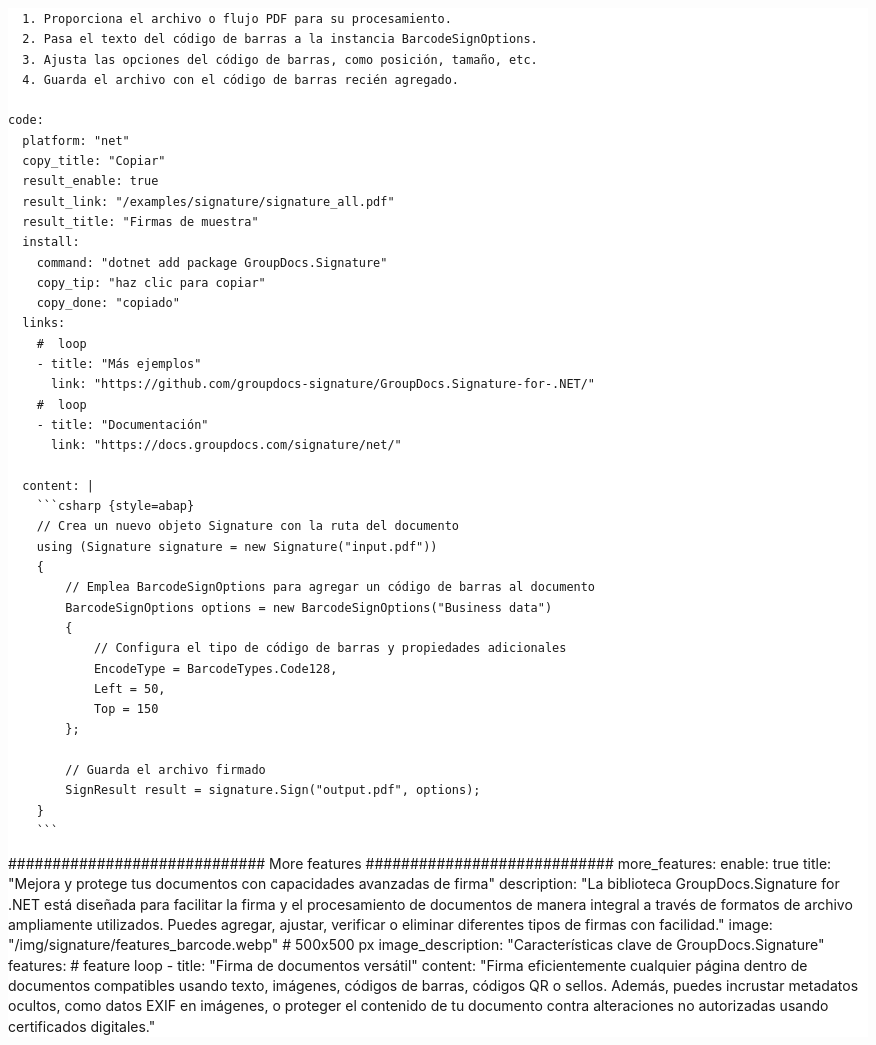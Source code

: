      1. Proporciona el archivo o flujo PDF para su procesamiento.
      2. Pasa el texto del código de barras a la instancia BarcodeSignOptions.
      3. Ajusta las opciones del código de barras, como posición, tamaño, etc.
      4. Guarda el archivo con el código de barras recién agregado.
   
    code:
      platform: "net"
      copy_title: "Copiar"
      result_enable: true
      result_link: "/examples/signature/signature_all.pdf"
      result_title: "Firmas de muestra"
      install:
        command: "dotnet add package GroupDocs.Signature"
        copy_tip: "haz clic para copiar"
        copy_done: "copiado"
      links:
        #  loop
        - title: "Más ejemplos"
          link: "https://github.com/groupdocs-signature/GroupDocs.Signature-for-.NET/"
        #  loop
        - title: "Documentación"
          link: "https://docs.groupdocs.com/signature/net/"
          
      content: |
        ```csharp {style=abap}
        // Crea un nuevo objeto Signature con la ruta del documento
        using (Signature signature = new Signature("input.pdf"))
        {
            // Emplea BarcodeSignOptions para agregar un código de barras al documento
            BarcodeSignOptions options = new BarcodeSignOptions("Business data")
            {
                // Configura el tipo de código de barras y propiedades adicionales
                EncodeType = BarcodeTypes.Code128,
                Left = 50,
                Top = 150
            };

            // Guarda el archivo firmado
            SignResult result = signature.Sign("output.pdf", options);
        }
        ```            

############################# More features ############################
more_features:
  enable: true
  title: "Mejora y protege tus documentos con capacidades avanzadas de firma"
  description: "La biblioteca GroupDocs.Signature for .NET está diseñada para facilitar la firma y el procesamiento de documentos de manera integral a través de formatos de archivo ampliamente utilizados. Puedes agregar, ajustar, verificar o eliminar diferentes tipos de firmas con facilidad."
  image: "/img/signature/features_barcode.webp" # 500x500 px
  image_description: "Características clave de GroupDocs.Signature"
  features:
    # feature loop
    - title: "Firma de documentos versátil"
      content: "Firma eficientemente cualquier página dentro de documentos compatibles usando texto, imágenes, códigos de barras, códigos QR o sellos. Además, puedes incrustar metadatos ocultos, como datos EXIF en imágenes, o proteger el contenido de tu documento contra alteraciones no autorizadas usando certificados digitales."
